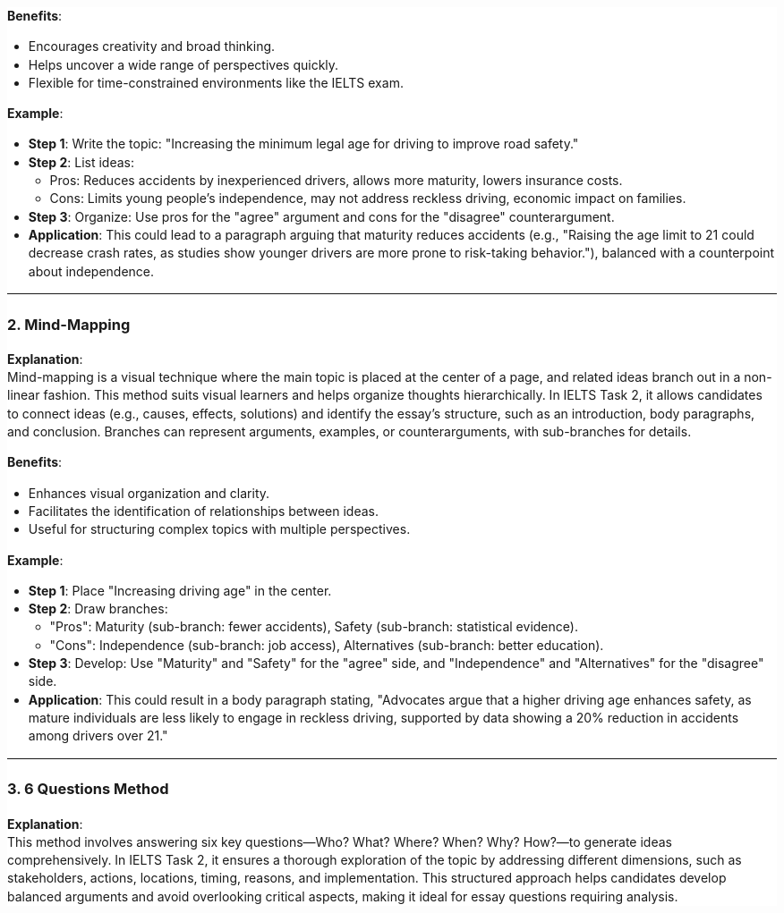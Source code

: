 **Benefits**:  
- Encourages creativity and broad thinking.  
- Helps uncover a wide range of perspectives quickly.  
- Flexible for time-constrained environments like the IELTS exam.

**Example**:  
- **Step 1**: Write the topic: "Increasing the minimum legal age for driving to improve road safety."  
- **Step 2**: List ideas:  
  - Pros: Reduces accidents by inexperienced drivers, allows more maturity, lowers insurance costs.  
  - Cons: Limits young people’s independence, may not address reckless driving, economic impact on families.  
- **Step 3**: Organize: Use pros for the "agree" argument and cons for the "disagree" counterargument.  
- **Application**: This could lead to a paragraph arguing that maturity reduces accidents (e.g., "Raising the age limit to 21 could decrease crash rates, as studies show younger drivers are more prone to risk-taking behavior."), balanced with a counterpoint about independence.

---

### 2. Mind-Mapping
**Explanation**:  
Mind-mapping is a visual technique where the main topic is placed at the center of a page, and related ideas branch out in a non-linear fashion. This method suits visual learners and helps organize thoughts hierarchically. In IELTS Task 2, it allows candidates to connect ideas (e.g., causes, effects, solutions) and identify the essay’s structure, such as an introduction, body paragraphs, and conclusion. Branches can represent arguments, examples, or counterarguments, with sub-branches for details.

**Benefits**:  
- Enhances visual organization and clarity.  
- Facilitates the identification of relationships between ideas.  
- Useful for structuring complex topics with multiple perspectives.

**Example**:  
- **Step 1**: Place "Increasing driving age" in the center.  
- **Step 2**: Draw branches:  
  - "Pros": Maturity (sub-branch: fewer accidents), Safety (sub-branch: statistical evidence).  
  - "Cons": Independence (sub-branch: job access), Alternatives (sub-branch: better education).  
- **Step 3**: Develop: Use "Maturity" and "Safety" for the "agree" side, and "Independence" and "Alternatives" for the "disagree" side.  
- **Application**: This could result in a body paragraph stating, "Advocates argue that a higher driving age enhances safety, as mature individuals are less likely to engage in reckless driving, supported by data showing a 20% reduction in accidents among drivers over 21."

---

### 3. 6 Questions Method
**Explanation**:  
This method involves answering six key questions—Who? What? Where? When? Why? How?—to generate ideas comprehensively. In IELTS Task 2, it ensures a thorough exploration of the topic by addressing different dimensions, such as stakeholders, actions, locations, timing, reasons, and implementation. This structured approach helps candidates develop balanced arguments and avoid overlooking critical aspects, making it ideal for essay questions requiring analysis.
